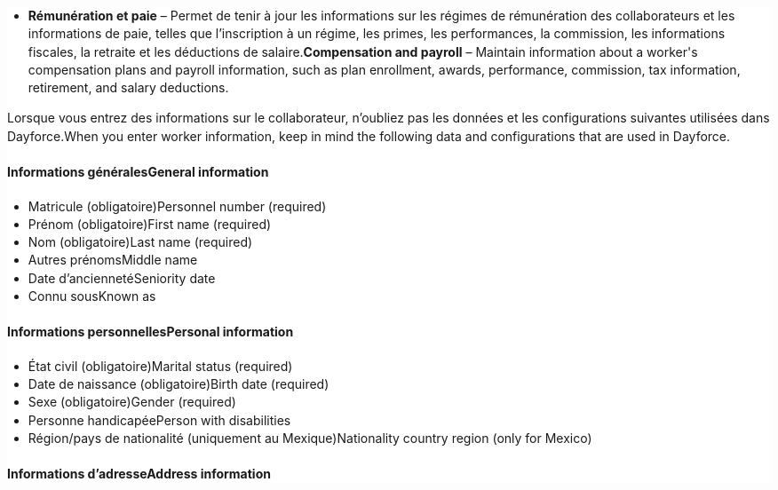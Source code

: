 - <span data-ttu-id="2a644-273">**Rémunération et paie** – Permet de tenir à jour les informations sur les régimes de rémunération des collaborateurs et les informations de paie, telles que l’inscription à un régime, les primes, les performances, la commission, les informations fiscales, la retraite et les déductions de salaire.</span><span class="sxs-lookup"><span data-stu-id="2a644-273">**Compensation and payroll** – Maintain information about a worker's compensation plans and payroll information, such as plan enrollment, awards, performance, commission, tax information, retirement, and salary deductions.</span></span>

<span data-ttu-id="2a644-274">Lorsque vous entrez des informations sur le collaborateur, n’oubliez pas les données et les configurations suivantes utilisées dans Dayforce.</span><span class="sxs-lookup"><span data-stu-id="2a644-274">When you enter worker information, keep in mind the following data and configurations that are used in Dayforce.</span></span>

#### <a name="general-information"></a><span data-ttu-id="2a644-275">Informations générales</span><span class="sxs-lookup"><span data-stu-id="2a644-275">General information</span></span>

- <span data-ttu-id="2a644-276">Matricule (obligatoire)</span><span class="sxs-lookup"><span data-stu-id="2a644-276">Personnel number (required)</span></span>
- <span data-ttu-id="2a644-277">Prénom (obligatoire)</span><span class="sxs-lookup"><span data-stu-id="2a644-277">First name (required)</span></span>
- <span data-ttu-id="2a644-278">Nom (obligatoire)</span><span class="sxs-lookup"><span data-stu-id="2a644-278">Last name (required)</span></span>
- <span data-ttu-id="2a644-279">Autres prénoms</span><span class="sxs-lookup"><span data-stu-id="2a644-279">Middle name</span></span>
- <span data-ttu-id="2a644-280">Date d’ancienneté</span><span class="sxs-lookup"><span data-stu-id="2a644-280">Seniority date</span></span>
- <span data-ttu-id="2a644-281">Connu sous</span><span class="sxs-lookup"><span data-stu-id="2a644-281">Known as</span></span>

#### <a name="personal-information"></a><span data-ttu-id="2a644-282">Informations personnelles</span><span class="sxs-lookup"><span data-stu-id="2a644-282">Personal information</span></span>

- <span data-ttu-id="2a644-283">État civil (obligatoire)</span><span class="sxs-lookup"><span data-stu-id="2a644-283">Marital status (required)</span></span>
- <span data-ttu-id="2a644-284">Date de naissance (obligatoire)</span><span class="sxs-lookup"><span data-stu-id="2a644-284">Birth date (required)</span></span>
- <span data-ttu-id="2a644-285">Sexe (obligatoire)</span><span class="sxs-lookup"><span data-stu-id="2a644-285">Gender (required)</span></span>
- <span data-ttu-id="2a644-286">Personne handicapée</span><span class="sxs-lookup"><span data-stu-id="2a644-286">Person with disabilities</span></span>
- <span data-ttu-id="2a644-287">Région/pays de nationalité (uniquement au Mexique)</span><span class="sxs-lookup"><span data-stu-id="2a644-287">Nationality country region (only for Mexico)</span></span>

#### <a name="address-information"></a><span data-ttu-id="2a644-288">Informations d’adresse</span><span class="sxs-lookup"><span data-stu-id="2a644-288">Address information</span></span>
